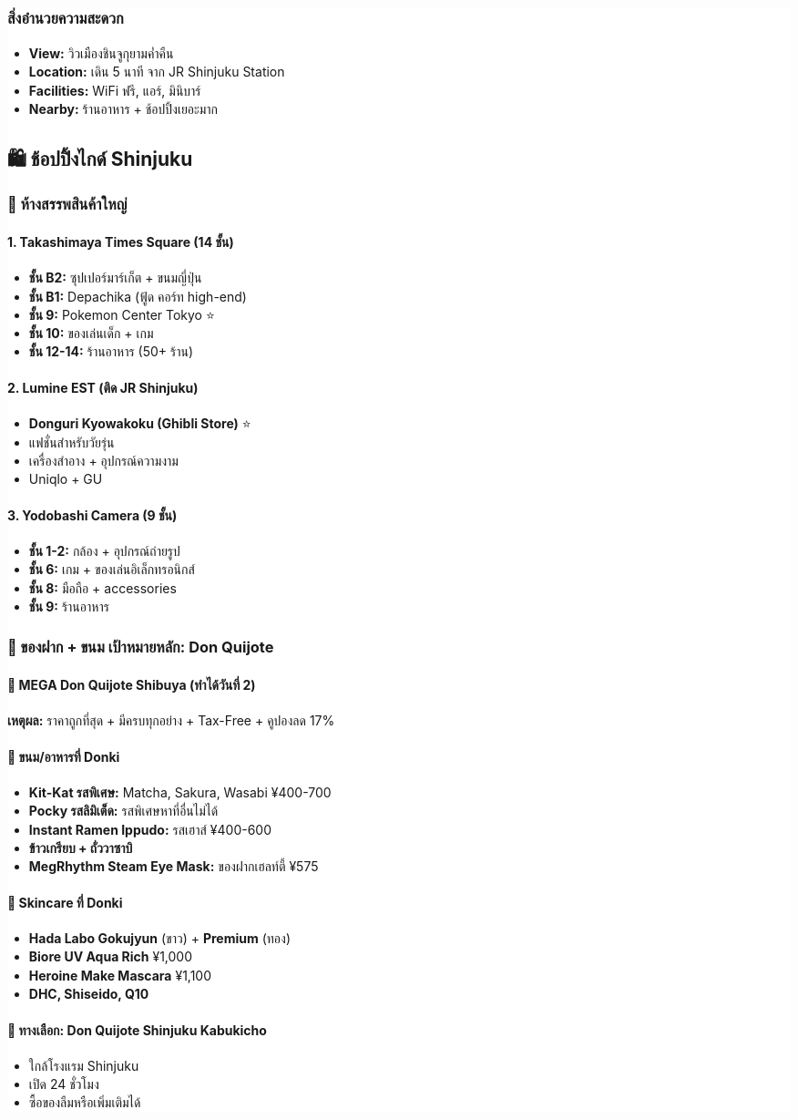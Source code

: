 ### สิ่งอำนวยความสะดวก
- **View:** วิวเมืองชินจูกุยามค่ำคืน
- **Location:** เดิน 5 นาที จาก JR Shinjuku Station
- **Facilities:** WiFi ฟรี, แอร์, มินิบาร์
- **Nearby:** ร้านอาหาร + ช้อปปิ้งเยอะมาก

## 🛍️ ช้อปปิ้งไกด์ Shinjuku

### 🏬 ห้างสรรพสินค้าใหญ่

#### 1. **Takashimaya Times Square** (14 ชั้น)
- **ชั้น B2:** ซุปเปอร์มาร์เก็ต + ขนมญี่ปุ่น
- **ชั้น B1:** Depachika (ฟู้ด คอร์ท high-end)
- **ชั้น 9:** Pokemon Center Tokyo ⭐
- **ชั้น 10:** ของเล่นเด็ก + เกม
- **ชั้น 12-14:** ร้านอาหาร (50+ ร้าน)

#### 2. **Lumine EST** (ติด JR Shinjuku)
- **Donguri Kyowakoku (Ghibli Store)** ⭐
- แฟชั่นสำหรับวัยรุ่น
- เครื่องสำอาง + อุปกรณ์ความงาม
- Uniqlo + GU

#### 3. **Yodobashi Camera** (9 ชั้น)
- **ชั้น 1-2:** กล้อง + อุปกรณ์ถ่ายรูป
- **ชั้น 6:** เกม + ของเล่นอิเล็กทรอนิกส์
- **ชั้น 8:** มือถือ + accessories
- **ชั้น 9:** ร้านอาหาร

### 🎁 ของฝาก + ขนม เป้าหมายหลัก: **Don Quijote**

#### 📍 **MEGA Don Quijote Shibuya** (ทำได้วันที่ 2)
**เหตุผล:** ราคาถูกที่สุด + มีครบทุกอย่าง + Tax-Free + คูปองลด 17%

#### 🍭 ขนม/อาหารที่ Donki
- **Kit-Kat รสพิเศษ:** Matcha, Sakura, Wasabi ¥400-700
- **Pocky รสลิมิเต็ด:** รสพิเศษหาที่อื่นไม่ได้
- **Instant Ramen Ippudo:** รสเฮาส์ ¥400-600
- **ข้าวเกรียบ + ถั่ววาซาบิ**
- **MegRhythm Steam Eye Mask:** ของฝากเฮลท์ตี้ ¥575

#### 🧴 Skincare ที่ Donki
- **Hada Labo Gokujyun** (ขาว) + **Premium** (ทอง)
- **Biore UV Aqua Rich** ¥1,000
- **Heroine Make Mascara** ¥1,100
- **DHC, Shiseido, Q10**

#### 🏪 ทางเลือก: Don Quijote Shinjuku Kabukicho
- ใกล้โรงแรม Shinjuku
- เปิด 24 ชั่วโมง
- ซื้อของลืมหรือเพิ่มเติมได้
